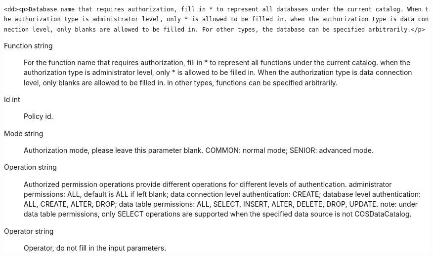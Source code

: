     <dd><p>Database name that requires authorization, fill in * to represent all databases under the current catalog. When the authorization type is administrator level, only * is allowed to be filled in. when the authorization type is data connection level, only blanks are allowed to be filled in. For other types, the database can be specified arbitrarily.</p>
</dd><dt class="property-required"
            title="Required">
        <span id="function_csharp">
<a data-swiftype-name="resource-property" data-swiftype-type="text" href="#function_csharp" style="color: inherit; text-decoration: inherit;">Function</a>
</span>
        <span class="property-indicator"></span>
        <span class="property-type">string</span>
    </dt>
    <dd><p>For the function name that requires authorization, fill in * to represent all functions under the current catalog. when the authorization type is administrator level, only * is allowed to be filled in. When the authorization type is data connection level, only blanks are allowed to be filled in. in other types, functions can be specified arbitrarily.</p>
</dd><dt class="property-required"
            title="Required">
        <span id="id_csharp">
<a data-swiftype-name="resource-property" data-swiftype-type="text" href="#id_csharp" style="color: inherit; text-decoration: inherit;">Id</a>
</span>
        <span class="property-indicator"></span>
        <span class="property-type">int</span>
    </dt>
    <dd><p>Policy id.</p>
</dd><dt class="property-required"
            title="Required">
        <span id="mode_csharp">
<a data-swiftype-name="resource-property" data-swiftype-type="text" href="#mode_csharp" style="color: inherit; text-decoration: inherit;">Mode</a>
</span>
        <span class="property-indicator"></span>
        <span class="property-type">string</span>
    </dt>
    <dd><p>Authorization mode, please leave this parameter blank. COMMON: normal mode; SENIOR: advanced mode.</p>
</dd><dt class="property-required"
            title="Required">
        <span id="operation_csharp">
<a data-swiftype-name="resource-property" data-swiftype-type="text" href="#operation_csharp" style="color: inherit; text-decoration: inherit;">Operation</a>
</span>
        <span class="property-indicator"></span>
        <span class="property-type">string</span>
    </dt>
    <dd><p>Authorized permission operations provide different operations for different levels of authentication. administrator permissions: ALL, default is ALL if left blank; data connection level authentication: CREATE; database level authentication: ALL, CREATE, ALTER, DROP; data table permissions: ALL, SELECT, INSERT, ALTER, DELETE, DROP, UPDATE. note: under data table permissions, only SELECT operations are supported when the specified data source is not COSDataCatalog.</p>
</dd><dt class="property-required"
            title="Required">
        <span id="operator_csharp">
<a data-swiftype-name="resource-property" data-swiftype-type="text" href="#operator_csharp" style="color: inherit; text-decoration: inherit;">Operator</a>
</span>
        <span class="property-indicator"></span>
        <span class="property-type">string</span>
    </dt>
    <dd><p>Operator, do not fill in the input parameters.</p>
</dd><dt class="property-required"
            title="Required">